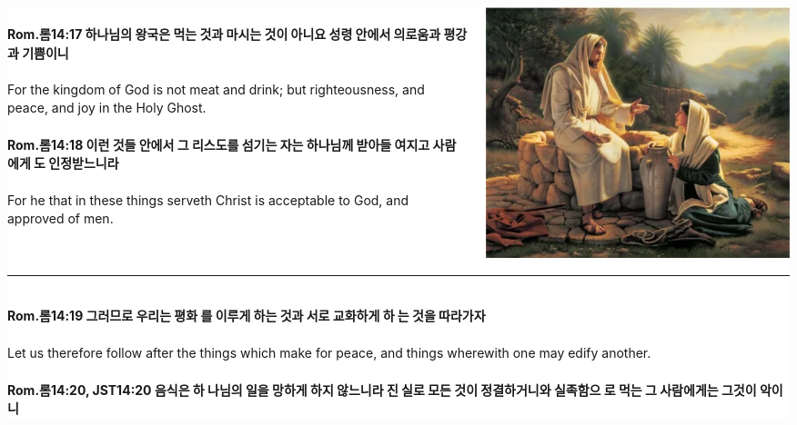 
<div class="columns">
  <div class="scriptures">
    <br>
    <div class="scripture">
      <b>Rom.롬14:17 하나님의 왕국은 먹는 것과 마시는 것이 아니요 성령 안에서 의로움과 평강과 기쁨이니 
      </b>
    </div>
    <br>
    <div class="scripture">For the kingdom of God is not meat and drink; but righteousness, and peace, and joy in the Holy Ghost. 
    </div>
    <br>
    <div class="scripture">
      <b>Rom.롬14:18 이런 것들 안에서 그 리스도를 섬기는 자는 하나님께 받아들 여지고 사람에게 도 인정받느니라 
      </b>
    </div>
    <br>
    <div class="scripture">For he that in these things serveth Christ is acceptable to God, and approved of men. 
    </div>         
  </div>
  <div class="image-container">
    <img src='../../pictures/picture_15.jpg'>
  </div>
</div>

---

<div class="columns">
  <div class="scriptures">
    <br>
    <div class="scripture">
      <b>Rom.롬14:19 그러므로 우리는 평화 를 이루게 하는 것과 서로 교화하게 하 는 것을 따라가자 
      </b>
    </div>
    <br>
    <div class="scripture">Let us therefore follow after the things which make for peace, and things wherewith one may edify another. 
    </div>
    <br>
    <div class="scripture">
      <b>Rom.롬14:20, JST14:20 음식은 하 나님의 일을 망하게 하지 않느니라 진 실로 모든 것이 정결하거니와 실족함으 로 먹는 그 사람에게는 그것이 악이니 
      </b>
    </div>